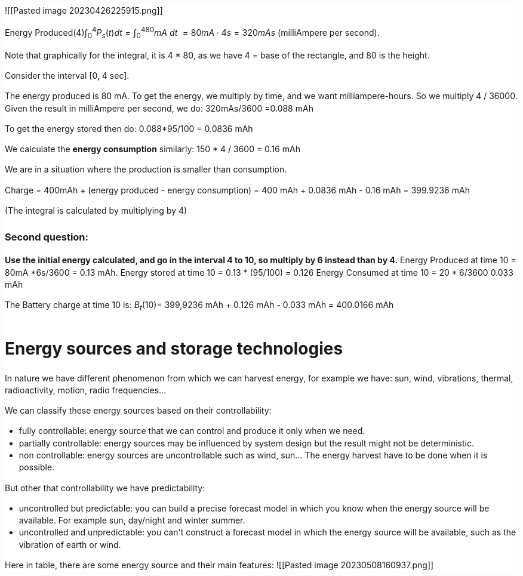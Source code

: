 ![[Pasted image 20230426225915.png]]

Energy Produced(4)$\int_0^4P_s(t)dt=\int_0^480mA$ $dt$ $= 80mA\cdot 4s = 320 mAs$ (milliAmpere per second).

Note that graphically for the integral, it is 4 * 80, as we have 4 = base of the rectangle, and 80 is the height.

Consider the interval [0, 4 sec].

The energy produced is 80 mA. To get the energy, we multiply by time, and we want milliampere-hours. So we multiply 4 / 36000.
Given the result in milliAmpere per second, we do:
320mAs/3600 =0.088 mAh

To get the energy stored then do: 0.088*95/100 = 0.0836 mAh

We calculate the **energy consumption** similarly: 150 * 4 / 3600 = 0.16 mAh

We are in a situation where the production is smaller than consumption.

Charge = 400mAh + (energy produced - energy consumption) = 400 mAh + 0.0836 mAh - 0.16 mAh = 399.9236 mAh

(The integral is calculated by multiplying by 4)

### Second question:
**Use the initial energy calculated, and go in the interval 4 to 10, so multiply by 6 instead than by 4.**
Energy Produced at time 10 = 80mA \*6s/3600 = 0.13 mAh.
Energy stored at time 10 = 0.13 * (95/100) = 0.126
Energy Consumed at time 10 = $20*6/3600$ 0.033 mAh 

The Battery charge at time 10 is:
$B_t(10) =$ 399,9236 mAh + 0.126 mAh - 0.033 mAh  = 400.0166 mAh

# Energy sources and storage technologies
In nature we have different phenomenon from which we can harvest energy, for example we have: sun, wind, vibrations, thermal, radioactivity, motion, radio frequencies...

We can classify these energy sources based on their controllability:
- fully controllable: energy source that we can control and produce it only when we need. 
- partially controllable: energy sources may be influenced by system design but the result might not be deterministic.
- non controllable: energy sources are uncontrollable such as wind, sun... The energy harvest have to be done when it is possible.

But other that controllability we have predictability:
- uncontrolled but predictable: you can build a precise forecast model in which you know when the energy source will be available. For example sun, day/night and winter summer.
- uncontrolled and unpredictable: you can't construct a forecast model in which the energy source will be available, such as the vibration of earth or wind.

Here in table, there are some energy source and their main features:
![[Pasted image 20230508160937.png]]
